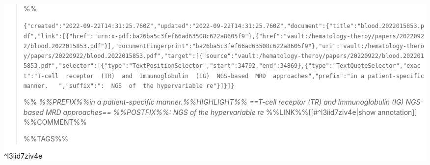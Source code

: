 
>%%
>```annotation-json
>{"created":"2022-09-22T14:31:25.760Z","updated":"2022-09-22T14:31:25.760Z","document":{"title":"blood.2022015853.pdf","link":[{"href":"urn:x-pdf:ba26ba5c3fef66ad63508c622a8605f9"},{"href":"vault:/hematology-theroy/papers/20220922/blood.2022015853.pdf"}],"documentFingerprint":"ba26ba5c3fef66ad63508c622a8605f9"},"uri":"vault:/hematology-theroy/papers/20220922/blood.2022015853.pdf","target":[{"source":"vault:/hematology-theroy/papers/20220922/blood.2022015853.pdf","selector":[{"type":"TextPositionSelector","start":34792,"end":34869},{"type":"TextQuoteSelector","exact":"T-cell  receptor  (TR)  and  Immunoglobulin  (IG)  NGS-based  MRD  approaches","prefix":"in a patient-specific manner.   ","suffix":":  NGS  of  the hypervariable re"}]}]}
>```
>%%
>*%%PREFIX%%in a patient-specific manner.%%HIGHLIGHT%% ==T-cell  receptor  (TR)  and  Immunoglobulin  (IG)  NGS-based  MRD  approaches== %%POSTFIX%%:  NGS  of  the hypervariable re*
>%%LINK%%[[#^l3iid7ziv4e|show annotation]]
>%%COMMENT%%
>
>%%TAGS%%
>
^l3iid7ziv4e
